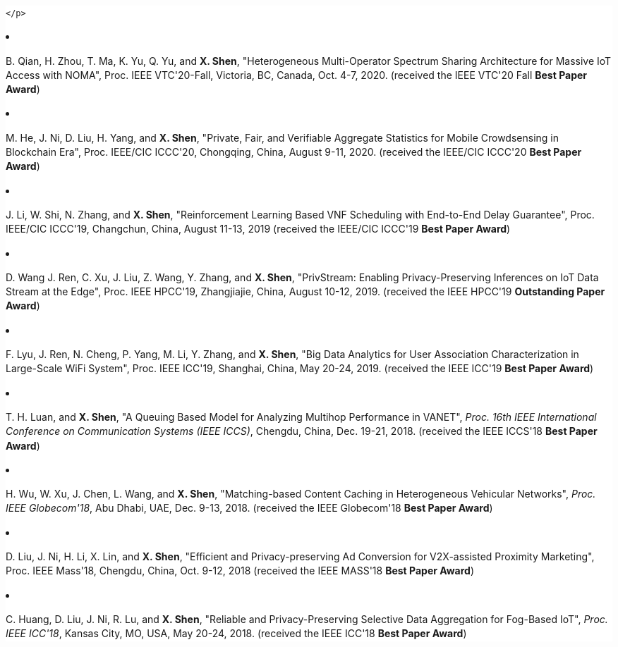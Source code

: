     </p>
  </li>
  <li>
    <p>
      B. Qian, H. Zhou, T. Ma, K. Yu, Q. Yu, and <strong>X. Shen</strong>, "Heterogeneous Multi-Operator Spectrum Sharing Architecture for Massive IoT Access with NOMA", Proc. IEEE VTC'20-Fall, Victoria, BC, Canada, Oct. 4-7, 2020. (received the IEEE VTC'20 Fall <strong>Best Paper Award</strong>)
    </p>
  </li>
  <li>
    <p>
      M. He, J. Ni, D. Liu, H. Yang, and <strong>X. Shen</strong>, "Private, Fair, and Verifiable Aggregate Statistics for Mobile Crowdsensing in Blockchain Era", Proc. IEEE/CIC ICCC'20, Chongqing, China, August 9-11, 2020. (received the IEEE/CIC ICCC'20 <strong>Best Paper Award</strong>)
    </p>
  </li>
  <li>
    <p>
      J. Li, W. Shi, N. Zhang, and <strong>X. Shen</strong>, "Reinforcement Learning Based VNF Scheduling with End-to-End Delay Guarantee", Proc. IEEE/CIC ICCC'19, Changchun, China, August 11-13, 2019 (received the IEEE/CIC ICCC'19 <strong>Best Paper Award</strong>)
    </p>
  </li>
  <li>
    <p>
      D. Wang J. Ren, C. Xu, J. Liu, Z. Wang, Y. Zhang, and <strong>X. Shen</strong>, "PrivStream: Enabling Privacy-Preserving Inferences on IoT Data Stream at the Edge", Proc. IEEE HPCC'19, Zhangjiajie, China, August 10-12, 2019. (received the IEEE HPCC'19 <strong>Outstanding Paper Award</strong>)
    </p>
  </li>
  <li>
    <p>
      F. Lyu, J. Ren, N. Cheng, P. Yang, M. Li, Y. Zhang, and <strong>X. Shen</strong>, "Big Data Analytics for User Association Characterization in Large-Scale WiFi System", Proc. IEEE ICC'19, Shanghai, China, May 20-24, 2019. (received the IEEE ICC'19 <strong>Best Paper Award</strong>)
    </p>
  </li>
  <li>
    <p>
      T. H. Luan, and <strong>X. Shen</strong>, "A Queuing Based Model for Analyzing Multihop Performance in VANET", <em>Proc. 16th IEEE International Conference on Communication Systems (IEEE ICCS)</em>, Chengdu, China, Dec. 19-21, 2018. (received the IEEE ICCS'18 <strong>Best Paper Award</strong>)
    </p>
  </li>
  <li>
    <p>
      H. Wu, W. Xu, J. Chen, L. Wang, and <strong>X. Shen</strong>, "Matching-based Content Caching in Heterogeneous Vehicular Networks", <em>Proc. IEEE Globecom'18</em>, Abu Dhabi, UAE, Dec. 9-13, 2018. (received the IEEE Globecom'18 <strong>Best Paper Award</strong>)
    </p>
  </li>
  <li>
    <p>
      D. Liu, J. Ni, H. Li, X. Lin, and <strong>X. Shen</strong>, "Efficient and Privacy-preserving Ad Conversion for V2X-assisted Proximity Marketing", Proc. IEEE Mass'18, Chengdu, China, Oct. 9-12, 2018 (received the IEEE MASS'18 <strong>Best Paper Award</strong>)
    </p>
  </li>
  <li>
    <p>
      C. Huang, D. Liu, J. Ni, R. Lu, and <strong>X. Shen</strong>, "Reliable and Privacy-Preserving Selective Data Aggregation for Fog-Based IoT", <em>Proc. IEEE ICC'18</em>, Kansas City, MO, USA, May 20-24, 2018. (received the IEEE ICC'18 <strong>Best Paper Award</strong>)
    </p>